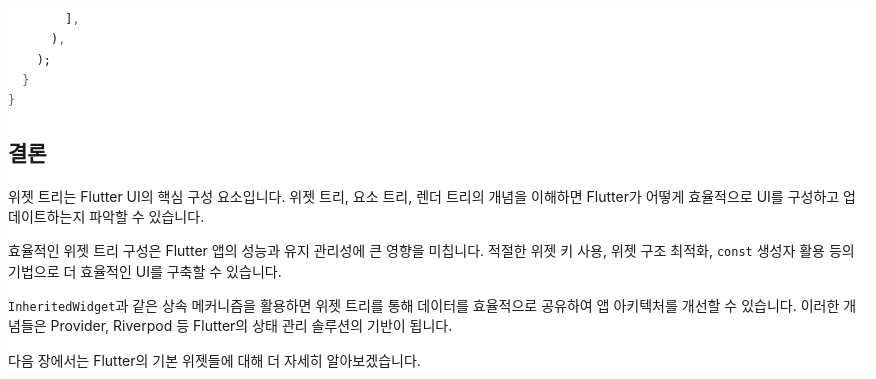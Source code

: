 ```dart
        ],
      ),
    );
  }
}
```

## 결론

위젯 트리는 Flutter UI의 핵심 구성 요소입니다. 위젯 트리, 요소 트리, 렌더 트리의 개념을 이해하면 Flutter가 어떻게 효율적으로 UI를 구성하고 업데이트하는지 파악할 수 있습니다.

효율적인 위젯 트리 구성은 Flutter 앱의 성능과 유지 관리성에 큰 영향을 미칩니다. 적절한 위젯 키 사용, 위젯 구조 최적화, `const` 생성자 활용 등의 기법으로 더 효율적인 UI를 구축할 수 있습니다.

`InheritedWidget`과 같은 상속 메커니즘을 활용하면 위젯 트리를 통해 데이터를 효율적으로 공유하여 앱 아키텍처를 개선할 수 있습니다. 이러한 개념들은 Provider, Riverpod 등 Flutter의 상태 관리 솔루션의 기반이 됩니다.

다음 장에서는 Flutter의 기본 위젯들에 대해 더 자세히 알아보겠습니다.
